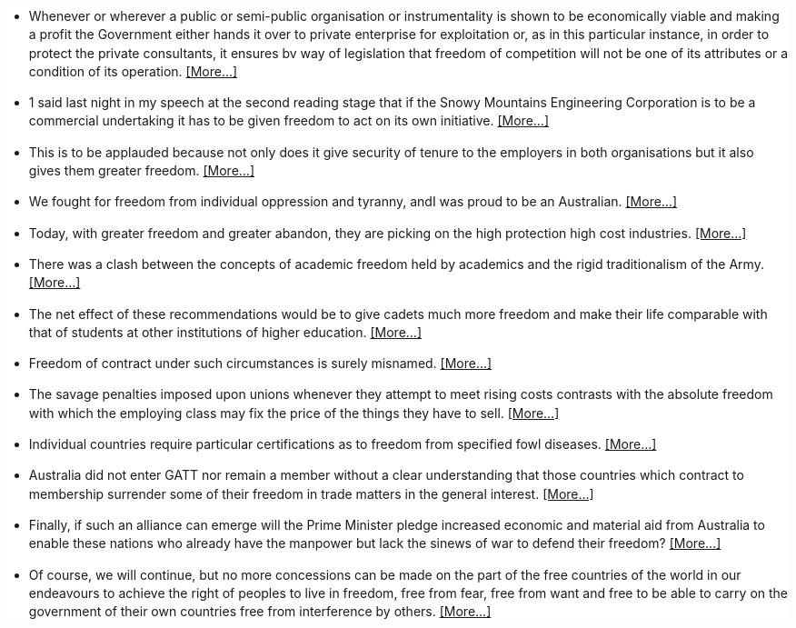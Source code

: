 * Whenever or wherever a public or semi-public organisation or instrumentality is shown to be economically viable and making a profit the Government either hands it over to private enterprise for exploitation or, as in this particular instance, in order to protect the private consultants, it ensures bv way of legislation that <span class="highlight">freedom</span> of competition will not be one of its attributes or a condition of its operation. [[More&hellip;]](https://historichansard.net/hofreps/1970/19700609_reps_27_hor68/#subdebate-33-0)

* 1 said last night in my speech at the second reading stage that if the Snowy Mountains Engineering Corporation is to be a commercial undertaking it has to be given <span class="highlight">freedom</span> to act on its own initiative. [[More&hellip;]](https://historichansard.net/hofreps/1970/19700610_reps_27_hor68/#debate-29)

* This is to be applauded because not only does it give security of tenure to the employers in both organisations but it also gives them greater <span class="highlight">freedom</span>. [[More&hellip;]](https://historichansard.net/hofreps/1970/19700610_reps_27_hor68/#subdebate-35-0)

* We fought for <span class="highlight">freedom</span> from individual oppression and tyranny, andI was proud to be an Australian. [[More&hellip;]](https://historichansard.net/hofreps/1970/19700611_reps_27_hor68/#debate-26)

* Today, with greater <span class="highlight">freedom</span> and greater abandon, they are picking on the high protection high cost industries. [[More&hellip;]](https://historichansard.net/hofreps/1970/19700611_reps_27_hor68/#debate-38)

* There was a clash between the concepts of academic <span class="highlight">freedom</span> held by academics and the rigid traditionalism of the Army. [[More&hellip;]](https://historichansard.net/hofreps/1970/19700612_reps_27_hor68/#subdebate-36-0)

* The net effect of these recommendations would be to give cadets much more <span class="highlight">freedom</span> and make their life comparable with that of students at other institutions of higher education. [[More&hellip;]](https://historichansard.net/hofreps/1970/19700612_reps_27_hor68/#subdebate-36-0)

* <span class="highlight">Freedom</span> of contract under such circumstances is surely misnamed. [[More&hellip;]](https://historichansard.net/hofreps/1970/19700612_reps_27_hor68/#subdebate-41-1)

* The savage penalties imposed upon unions whenever they attempt to meet rising costs contrasts with the absolute <span class="highlight">freedom</span> with which the employing class may fix the price of the things they have to sell. [[More&hellip;]](https://historichansard.net/hofreps/1970/19700612_reps_27_hor68/#subdebate-41-1)

* Individual countries require particular certifications as to <span class="highlight">freedom</span> from specified fowl diseases. [[More&hellip;]](https://historichansard.net/hofreps/1970/19700818_reps_27_hor69/#subdebate-41-24)

* Australia did not enter GATT nor remain a member without a clear understanding that those countries which contract to membership surrender some of their <span class="highlight">freedom</span> in trade matters in the general interest. [[More&hellip;]](https://historichansard.net/hofreps/1970/19700820_reps_27_hor69/#subdebate-28-0)

* Finally, if such an alliance can emerge will the Prime Minister pledge increased economic and material aid from Australia to enable these nations who already have the manpower but lack the sinews of war to defend their <span class="highlight">freedom</span>? [[More&hellip;]](https://historichansard.net/hofreps/1970/19700821_reps_27_hor69/#subdebate-9-0)

* Of course, we will continue, but no more concessions can be made on the part of the free countries of the world in our endeavours to achieve the right of peoples to live in <span class="highlight">freedom</span>, free from fear, free from want and free to be able to carry on the government of their own countries free from interference by others. [[More&hellip;]](https://historichansard.net/hofreps/1970/19700825_reps_27_hor69/#subdebate-16-0)

